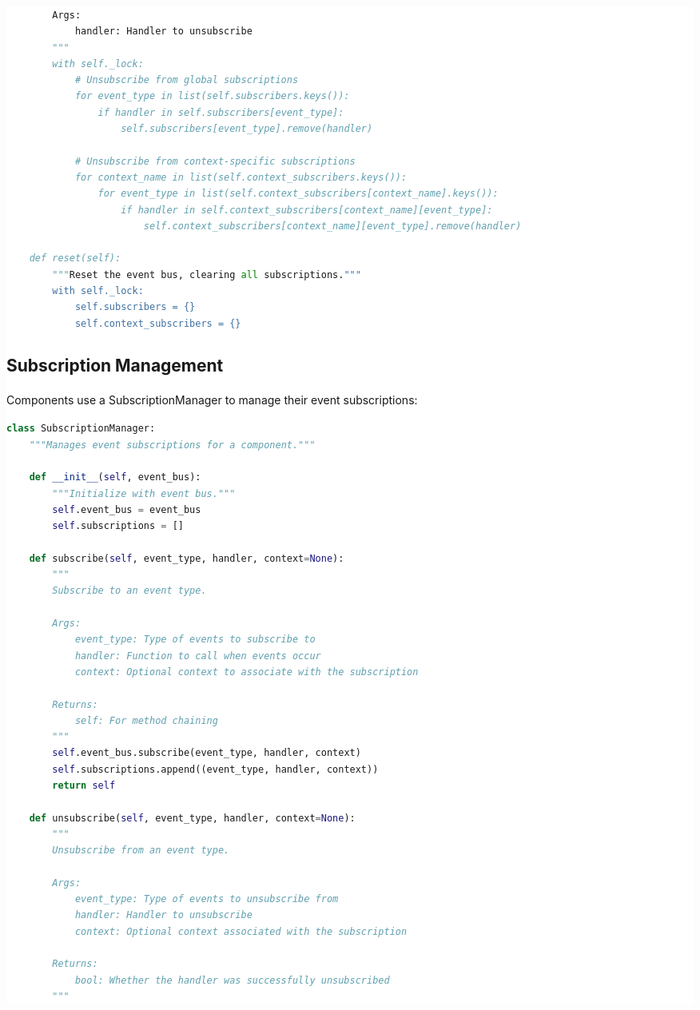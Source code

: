 ```python
        Args:
            handler: Handler to unsubscribe
        """
        with self._lock:
            # Unsubscribe from global subscriptions
            for event_type in list(self.subscribers.keys()):
                if handler in self.subscribers[event_type]:
                    self.subscribers[event_type].remove(handler)
                    
            # Unsubscribe from context-specific subscriptions
            for context_name in list(self.context_subscribers.keys()):
                for event_type in list(self.context_subscribers[context_name].keys()):
                    if handler in self.context_subscribers[context_name][event_type]:
                        self.context_subscribers[context_name][event_type].remove(handler)
                        
    def reset(self):
        """Reset the event bus, clearing all subscriptions."""
        with self._lock:
            self.subscribers = {}
            self.context_subscribers = {}
```

## Subscription Management

Components use a SubscriptionManager to manage their event subscriptions:

```python
class SubscriptionManager:
    """Manages event subscriptions for a component."""
    
    def __init__(self, event_bus):
        """Initialize with event bus."""
        self.event_bus = event_bus
        self.subscriptions = []
        
    def subscribe(self, event_type, handler, context=None):
        """
        Subscribe to an event type.
        
        Args:
            event_type: Type of events to subscribe to
            handler: Function to call when events occur
            context: Optional context to associate with the subscription
            
        Returns:
            self: For method chaining
        """
        self.event_bus.subscribe(event_type, handler, context)
        self.subscriptions.append((event_type, handler, context))
        return self
        
    def unsubscribe(self, event_type, handler, context=None):
        """
        Unsubscribe from an event type.
        
        Args:
            event_type: Type of events to unsubscribe from
            handler: Handler to unsubscribe
            context: Optional context associated with the subscription
            
        Returns:
            bool: Whether the handler was successfully unsubscribed
        """
```